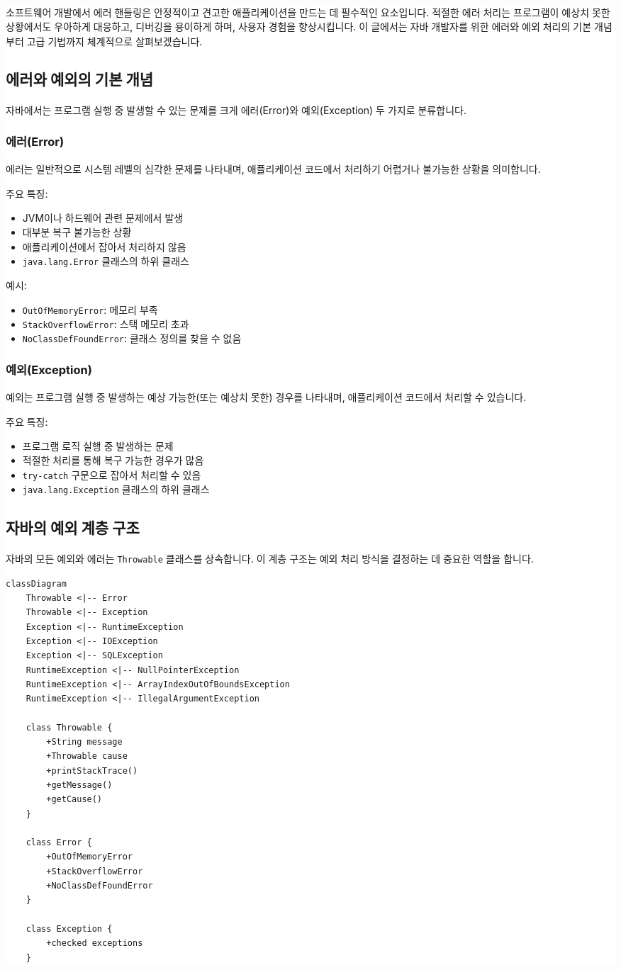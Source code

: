 소프트웨어 개발에서 에러 핸들링은 안정적이고 견고한 애플리케이션을 만드는 데 필수적인 요소입니다. 적절한 에러 처리는 프로그램이 예상치 못한 상황에서도 우아하게 대응하고, 디버깅을 용이하게 하며, 사용자 경험을 향상시킵니다. 이 글에서는 자바 개발자를 위한 에러와 예외 처리의 기본 개념부터 고급 기법까지 체계적으로 살펴보겠습니다.
## 에러와 예외의 기본 개념

자바에서는 프로그램 실행 중 발생할 수 있는 문제를 크게 에러(Error)와 예외(Exception) 두 가지로 분류합니다.

### 에러(Error)

에러는 일반적으로 시스템 레벨의 심각한 문제를 나타내며, 애플리케이션 코드에서 처리하기 어렵거나 불가능한 상황을 의미합니다.

주요 특징:

- JVM이나 하드웨어 관련 문제에서 발생
- 대부분 복구 불가능한 상황
- 애플리케이션에서 잡아서 처리하지 않음
- `java.lang.Error` 클래스의 하위 클래스

예시:

- `OutOfMemoryError`: 메모리 부족
- `StackOverflowError`: 스택 메모리 초과
- `NoClassDefFoundError`: 클래스 정의를 찾을 수 없음

### 예외(Exception)

예외는 프로그램 실행 중 발생하는 예상 가능한(또는 예상치 못한) 경우를 나타내며, 애플리케이션 코드에서 처리할 수 있습니다.

주요 특징:

- 프로그램 로직 실행 중 발생하는 문제
- 적절한 처리를 통해 복구 가능한 경우가 많음
- `try-catch` 구문으로 잡아서 처리할 수 있음
- `java.lang.Exception` 클래스의 하위 클래스

## 자바의 예외 계층 구조

자바의 모든 예외와 에러는 `Throwable` 클래스를 상속합니다. 이 계층 구조는 예외 처리 방식을 결정하는 데 중요한 역할을 합니다.

```mermaid
classDiagram
    Throwable <|-- Error
    Throwable <|-- Exception
    Exception <|-- RuntimeException
    Exception <|-- IOException
    Exception <|-- SQLException
    RuntimeException <|-- NullPointerException
    RuntimeException <|-- ArrayIndexOutOfBoundsException
    RuntimeException <|-- IllegalArgumentException
    
    class Throwable {
        +String message
        +Throwable cause
        +printStackTrace()
        +getMessage()
        +getCause()
    }
    
    class Error {
        +OutOfMemoryError
        +StackOverflowError
        +NoClassDefFoundError
    }
    
    class Exception {
        +checked exceptions
    }
```